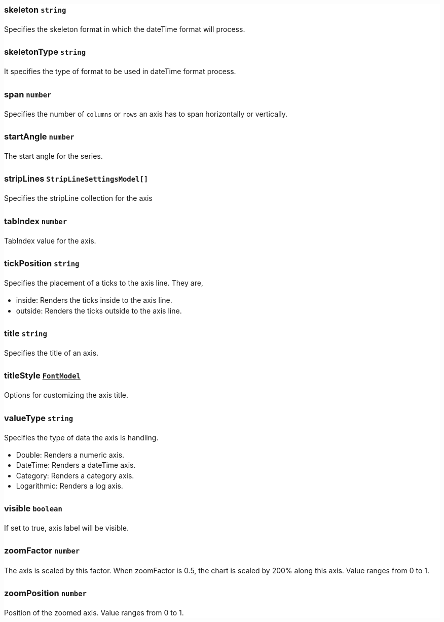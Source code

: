 ### skeleton `string`

Specifies the skeleton format in which the dateTime format will process.

### skeletonType `string`

It specifies the type of format to be used in dateTime format process.

### span `number`

Specifies the number of `columns` or `rows` an axis has to span horizontally or vertically.

### startAngle `number`

The start angle for the series.

### stripLines `StripLineSettingsModel[]`

Specifies the stripLine collection for the axis

### tabIndex `number`

TabIndex value for the axis.

### tickPosition `string`

Specifies the placement of a ticks to the axis line. They are,
* inside: Renders the ticks inside to the axis line.
* outside: Renders the ticks outside to the axis line.

### title `string`

Specifies the title of an axis.

### titleStyle [`FontModel`](./api-fontModel.html)

Options for customizing the axis title.

### valueType `string`

Specifies the type of data the axis is handling.
* Double:  Renders a numeric axis.
* DateTime: Renders a dateTime axis.
* Category: Renders a category axis.
* Logarithmic: Renders a log axis.

### visible `boolean`

If set to true, axis label will be visible.

### zoomFactor `number`

The axis is scaled by this factor. When zoomFactor is 0.5, the chart is scaled by 200% along this axis. Value ranges from 0 to 1.

### zoomPosition `number`

Position of the zoomed axis. Value ranges from 0 to 1.
